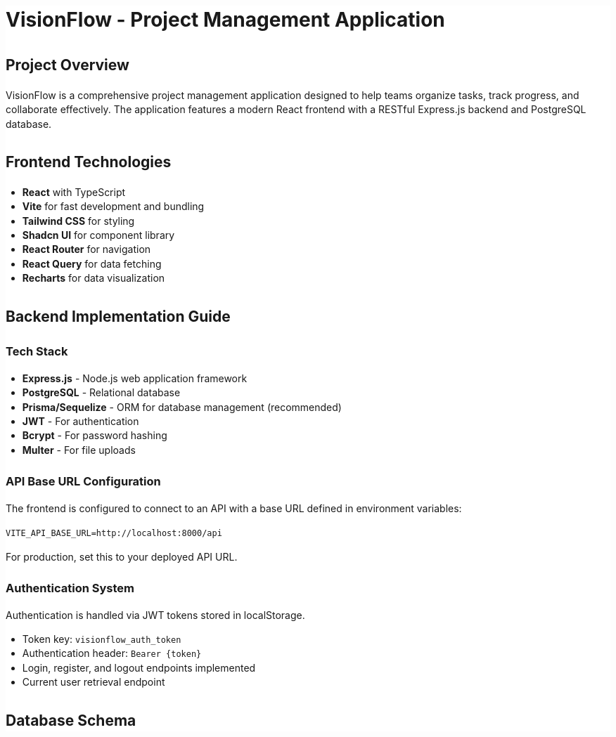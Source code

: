 
# VisionFlow - Project Management Application

## Project Overview

VisionFlow is a comprehensive project management application designed to help teams organize tasks, track progress, and collaborate effectively. The application features a modern React frontend with a RESTful Express.js backend and PostgreSQL database.

## Frontend Technologies

- **React** with TypeScript
- **Vite** for fast development and bundling
- **Tailwind CSS** for styling
- **Shadcn UI** for component library
- **React Router** for navigation
- **React Query** for data fetching
- **Recharts** for data visualization

## Backend Implementation Guide

### Tech Stack

- **Express.js** - Node.js web application framework
- **PostgreSQL** - Relational database
- **Prisma/Sequelize** - ORM for database management (recommended)
- **JWT** - For authentication
- **Bcrypt** - For password hashing
- **Multer** - For file uploads

### API Base URL Configuration

The frontend is configured to connect to an API with a base URL defined in environment variables:

```
VITE_API_BASE_URL=http://localhost:8000/api
```

For production, set this to your deployed API URL.

### Authentication System

Authentication is handled via JWT tokens stored in localStorage.

- Token key: `visionflow_auth_token`
- Authentication header: `Bearer {token}`
- Login, register, and logout endpoints implemented
- Current user retrieval endpoint

## Database Schema
